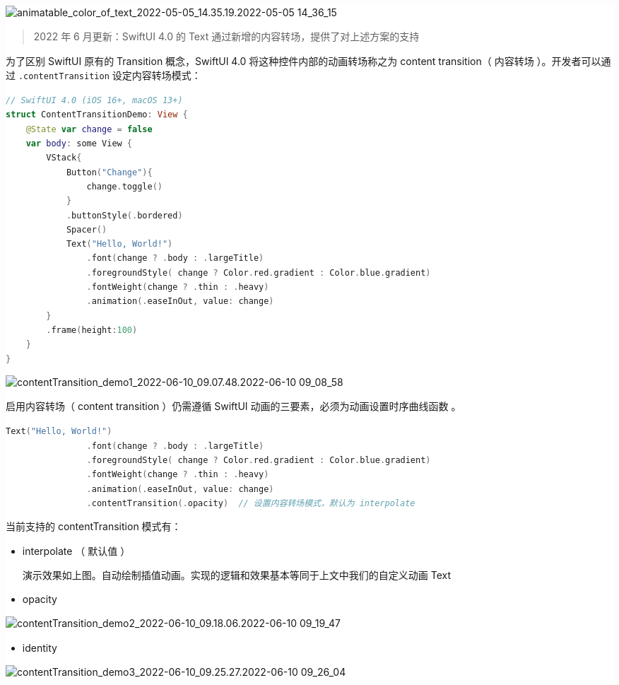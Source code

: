![animatable_color_of_text_2022-05-05_14.35.19.2022-05-05 14_36_15](https://cdn.fatbobman.com/animatable_color_of_text_2022-05-05_14.35.19.2022-05-05%2014_36_15.gif)

> 2022 年 6 月更新：SwiftUI 4.0 的 Text 通过新增的内容转场，提供了对上述方案的支持

为了区别 SwiftUI 原有的 Transition 概念，SwiftUI 4.0 将这种控件内部的动画转场称之为 content transition（ 内容转场 ）。开发者可以通过 `.contentTransition` 设定内容转场模式：

```swift
// SwiftUI 4.0 (iOS 16+, macOS 13+)
struct ContentTransitionDemo: View {
    @State var change = false
    var body: some View {
        VStack{
            Button("Change"){
                change.toggle()
            }
            .buttonStyle(.bordered)
            Spacer()
            Text("Hello, World!")
                .font(change ? .body : .largeTitle)
                .foregroundStyle( change ? Color.red.gradient : Color.blue.gradient)
                .fontWeight(change ? .thin : .heavy)
                .animation(.easeInOut, value: change)
        }
        .frame(height:100)
    }
}
```

![contentTransition_demo1_2022-06-10_09.07.48.2022-06-10 09_08_58](https://cdn.fatbobman.com/contentTransition_demo1_2022-06-10_09.07.48.2022-06-10%2009_08_58.gif)

启用内容转场（ content transition ）仍需遵循 SwiftUI 动画的三要素，必须为动画设置时序曲线函数 。

```swift
Text("Hello, World!")
                .font(change ? .body : .largeTitle)
                .foregroundStyle( change ? Color.red.gradient : Color.blue.gradient)
                .fontWeight(change ? .thin : .heavy)
                .animation(.easeInOut, value: change)
                .contentTransition(.opacity)  // 设置内容转场模式，默认为 interpolate
```

当前支持的 contentTransition 模式有：

* interpolate （ 默认值 ）

  演示效果如上图。自动绘制插值动画。实现的逻辑和效果基本等同于上文中我们的自定义动画 Text

* opacity

![contentTransition_demo2_2022-06-10_09.18.06.2022-06-10 09_19_47](https://cdn.fatbobman.com/contentTransition_demo2_2022-06-10_09.18.06.2022-06-10%2009_19_47.gif)

* identity

![contentTransition_demo3_2022-06-10_09.25.27.2022-06-10 09_26_04](https://cdn.fatbobman.com/contentTransition_demo3_2022-06-10_09.25.27.2022-06-10%2009_26_04.gif)
